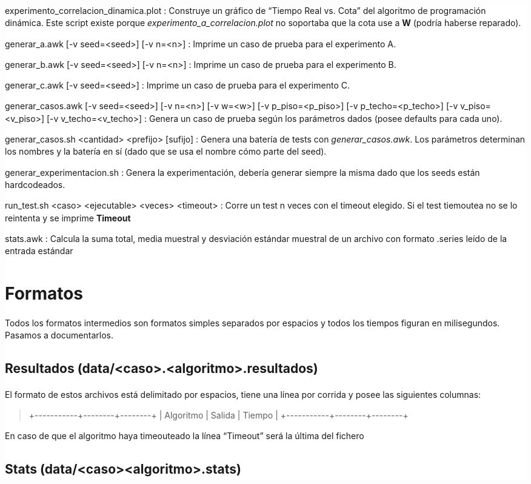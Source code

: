 experimento_correlacion_dinamica.plot
: Construye un gráfico de “Tiempo Real vs. Cota” del algoritmo de programación
  dinámica. Este script existe porque *experimento_a_correlacion.plot* no
  soportaba que la cota use a **W** (podría haberse reparado).

generar_a.awk [-v seed=\<seed\>] [-v n=\<n\>]
: Imprime un caso de prueba para el experimento A.

generar_b.awk [-v seed=\<seed\>] [-v n=\<n\>]
: Imprime un caso de prueba para el experimento B.

generar_c.awk [-v seed=\<seed\>]
: Imprime un caso de prueba para el experimento C.

generar_casos.awk [-v seed=\<seed\>] [-v n=\<n\>] [-v w=\<w\>] [-v p_piso=\<p_piso\>] [-v p_techo=\<p_techo\>] [-v v_piso=\<v_piso\>] [-v v_techo=\<v_techo\>]
: Genera un caso de prueba según los parámetros dados (posee defaults para cada
  uno).

generar_casos.sh \<cantidad\> \<prefijo\> [sufijo]
: Genera una batería de tests con _generar\_casos.awk_. Los parámetros
  determinan los nombres y la batería en sí (dado que se usa el nombre cómo
  parte del seed).

generar_experimentacion.sh
: Genera la experimentación, debería generar siempre la misma dado que los
  seeds están hardcodeados.

run_test.sh \<caso\> \<ejecutable\> \<veces\> \<timeout\>
: Corre un test n veces con el timeout elegido. Si el test tiemoutea no se lo
  reintenta y se imprime **Timeout**

stats.awk
: Calcula la suma total, media muestral y desviación estándar muestral de un
  archivo con formato .series leído de la entrada estándar

# Formatos

Todos los formatos intermedios son formatos simples separados por espacios y
todos los tiempos figuran en milisegundos. Pasamos a documentarlos.

## Resultados (data/\<caso\>.\<algoritmo\>.resultados)

El formato de estos archivos está delimitado por espacios, tiene una línea por
corrida y posee las siguientes columnas:

>+-----------+--------+--------+
>| Algoritmo | Salida | Tiempo |
>+-----------+--------+--------+

En caso de que el algoritmo haya timeouteado la línea “Timeout” será la última
del fichero

## Stats (data/\<caso\>\<algoritmo\>.stats)
